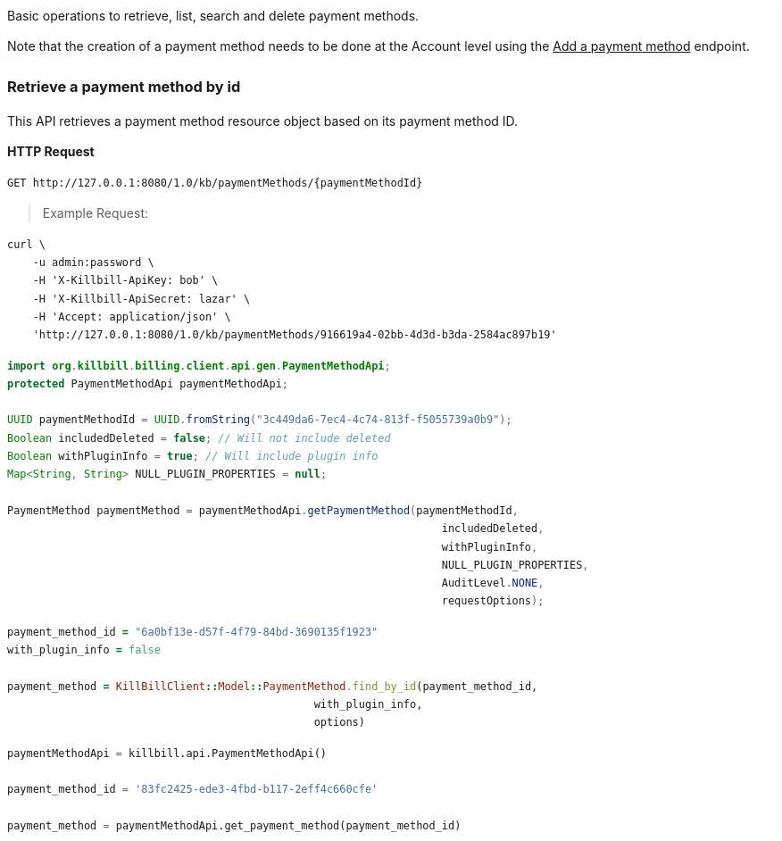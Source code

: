 Basic operations to retrieve, list, search and delete payment methods.

Note that the creation of a payment method needs to be done at the Account level using the [Add a payment method](https://killbill.github.io/slate/#account-add-a-payment-method) endpoint. 

### Retrieve a payment method by id

This API retrieves a payment method resource object based on its payment method ID.

**HTTP Request** 

`GET http://127.0.0.1:8080/1.0/kb/paymentMethods/{paymentMethodId}`

> Example Request:

```shell
curl \
    -u admin:password \
    -H 'X-Killbill-ApiKey: bob' \
    -H 'X-Killbill-ApiSecret: lazar' \
    -H 'Accept: application/json' \
    'http://127.0.0.1:8080/1.0/kb/paymentMethods/916619a4-02bb-4d3d-b3da-2584ac897b19' 
```

```java
import org.killbill.billing.client.api.gen.PaymentMethodApi;
protected PaymentMethodApi paymentMethodApi;

UUID paymentMethodId = UUID.fromString("3c449da6-7ec4-4c74-813f-f5055739a0b9");
Boolean includedDeleted = false; // Will not include deleted
Boolean withPluginInfo = true; // Will include plugin info
Map<String, String> NULL_PLUGIN_PROPERTIES = null;

PaymentMethod paymentMethod = paymentMethodApi.getPaymentMethod(paymentMethodId, 
                                                                    includedDeleted, 
                                                                    withPluginInfo, 
                                                                    NULL_PLUGIN_PROPERTIES, 
                                                                    AuditLevel.NONE, 
                                                                    requestOptions);
```

```ruby
payment_method_id = "6a0bf13e-d57f-4f79-84bd-3690135f1923"
with_plugin_info = false

payment_method = KillBillClient::Model::PaymentMethod.find_by_id(payment_method_id,
                                                with_plugin_info,
                                                options)
```

```python
paymentMethodApi = killbill.api.PaymentMethodApi()

payment_method_id = '83fc2425-ede3-4fbd-b117-2eff4c660cfe'

payment_method = paymentMethodApi.get_payment_method(payment_method_id)
```
